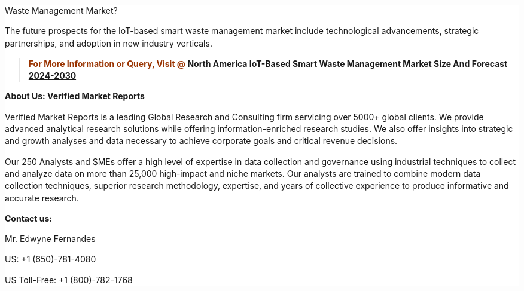 Waste Management Market?</div><div></h3> <p>The future prospects for the IoT-based smart waste management market include technological advancements, strategic partnerships, and adoption in new industry verticals.</p> </li></ol></body></html></p><blockquote><p><span style="color: #993300;"><strong>For More Information or Query, Visit @ <a href="https://www.verifiedmarketreports.com/product/iot-based-smart-waste-management-market/">North America IoT-Based Smart Waste Management Market Size And Forecast 2024-2030</a></strong></span></p></blockquote><p><strong>About Us: Verified Market Reports</strong></p><p>Verified Market Reports is a leading Global Research and Consulting firm servicing over 5000+ global clients. We provide advanced analytical research solutions while offering information-enriched research studies. We also offer insights into strategic and growth analyses and data necessary to achieve corporate goals and critical revenue decisions.</p><p>Our 250 Analysts and SMEs offer a high level of expertise in data collection and governance using industrial techniques to collect and analyze data on more than 25,000 high-impact and niche markets. Our analysts are trained to combine modern data collection techniques, superior research methodology, expertise, and years of collective experience to produce informative and accurate research.</p><p><strong>Contact us:</strong></p><p>Mr. Edwyne Fernandes</p><p>US: +1 (650)-781-4080</p><p>US Toll-Free: +1 (800)-782-1768</p>
